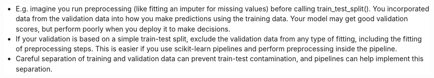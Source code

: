- E.g. imagine you run preprocessing (like fitting an imputer for missing values) before calling train_test_split(). You incorporated data from the validation data into how you make predictions using the training data. Your model may get good validation scores, but perform poorly when you deploy it to make decisions.  
- If your validation is based on a simple train-test split, exclude the validation data from any type of fitting, including the fitting of preprocessing steps. This is easier if you use scikit-learn pipelines and perform preprocessing inside the pipeline.  
- Careful separation of training and validation data can prevent train-test contamination, and pipelines can help implement this separation.  


